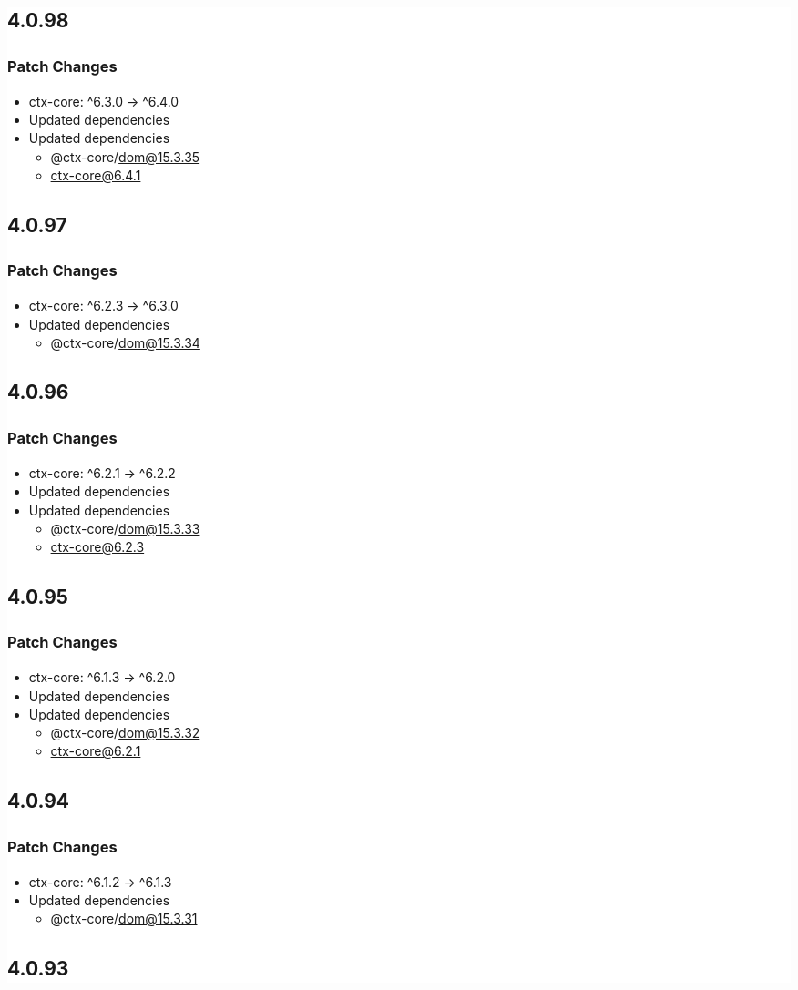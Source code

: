 ## 4.0.98

### Patch Changes

- ctx-core: ^6.3.0 -> ^6.4.0
- Updated dependencies
- Updated dependencies
  - @ctx-core/dom@15.3.35
  - ctx-core@6.4.1

## 4.0.97

### Patch Changes

- ctx-core: ^6.2.3 -> ^6.3.0
- Updated dependencies
  - @ctx-core/dom@15.3.34

## 4.0.96

### Patch Changes

- ctx-core: ^6.2.1 -> ^6.2.2
- Updated dependencies
- Updated dependencies
  - @ctx-core/dom@15.3.33
  - ctx-core@6.2.3

## 4.0.95

### Patch Changes

- ctx-core: ^6.1.3 -> ^6.2.0
- Updated dependencies
- Updated dependencies
  - @ctx-core/dom@15.3.32
  - ctx-core@6.2.1

## 4.0.94

### Patch Changes

- ctx-core: ^6.1.2 -> ^6.1.3
- Updated dependencies
  - @ctx-core/dom@15.3.31

## 4.0.93
